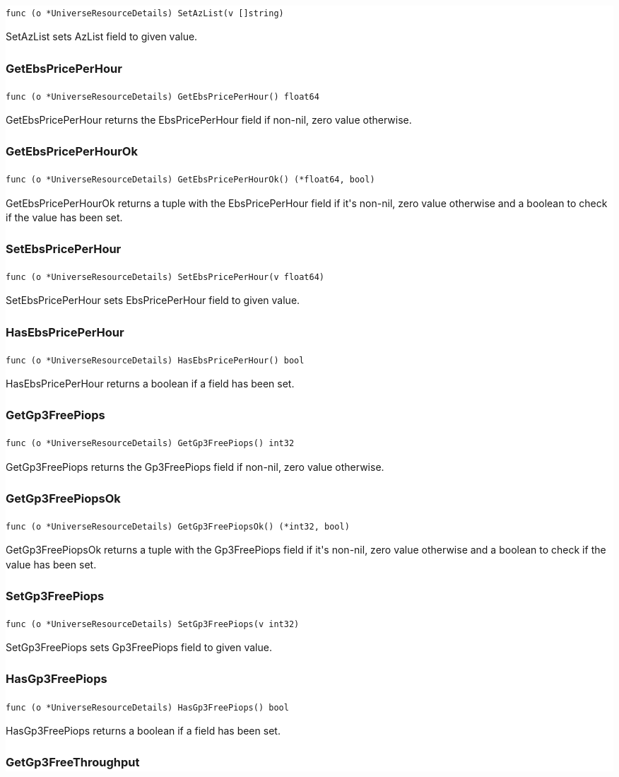 `func (o *UniverseResourceDetails) SetAzList(v []string)`

SetAzList sets AzList field to given value.


### GetEbsPricePerHour

`func (o *UniverseResourceDetails) GetEbsPricePerHour() float64`

GetEbsPricePerHour returns the EbsPricePerHour field if non-nil, zero value otherwise.

### GetEbsPricePerHourOk

`func (o *UniverseResourceDetails) GetEbsPricePerHourOk() (*float64, bool)`

GetEbsPricePerHourOk returns a tuple with the EbsPricePerHour field if it's non-nil, zero value otherwise
and a boolean to check if the value has been set.

### SetEbsPricePerHour

`func (o *UniverseResourceDetails) SetEbsPricePerHour(v float64)`

SetEbsPricePerHour sets EbsPricePerHour field to given value.

### HasEbsPricePerHour

`func (o *UniverseResourceDetails) HasEbsPricePerHour() bool`

HasEbsPricePerHour returns a boolean if a field has been set.

### GetGp3FreePiops

`func (o *UniverseResourceDetails) GetGp3FreePiops() int32`

GetGp3FreePiops returns the Gp3FreePiops field if non-nil, zero value otherwise.

### GetGp3FreePiopsOk

`func (o *UniverseResourceDetails) GetGp3FreePiopsOk() (*int32, bool)`

GetGp3FreePiopsOk returns a tuple with the Gp3FreePiops field if it's non-nil, zero value otherwise
and a boolean to check if the value has been set.

### SetGp3FreePiops

`func (o *UniverseResourceDetails) SetGp3FreePiops(v int32)`

SetGp3FreePiops sets Gp3FreePiops field to given value.

### HasGp3FreePiops

`func (o *UniverseResourceDetails) HasGp3FreePiops() bool`

HasGp3FreePiops returns a boolean if a field has been set.

### GetGp3FreeThroughput
